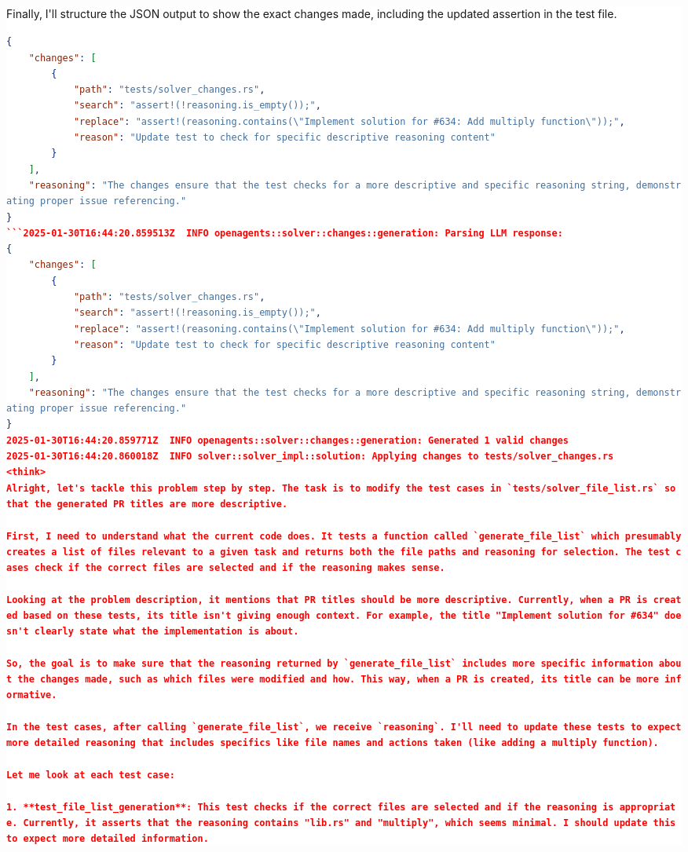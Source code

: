 Finally, I'll structure the JSON output to show the exact changes made, including the updated assertion in the test file.
</think>

```json
{
    "changes": [
        {
            "path": "tests/solver_changes.rs",
            "search": "assert!(!reasoning.is_empty());",
            "replace": "assert!(reasoning.contains(\"Implement solution for #634: Add multiply function\"));",
            "reason": "Update test to check for specific descriptive reasoning content"
        }
    ],
    "reasoning": "The changes ensure that the test checks for a more descriptive and specific reasoning string, demonstrating proper issue referencing."
}
```2025-01-30T16:44:20.859513Z  INFO openagents::solver::changes::generation: Parsing LLM response:
{
    "changes": [
        {
            "path": "tests/solver_changes.rs",
            "search": "assert!(!reasoning.is_empty());",
            "replace": "assert!(reasoning.contains(\"Implement solution for #634: Add multiply function\"));",
            "reason": "Update test to check for specific descriptive reasoning content"
        }
    ],
    "reasoning": "The changes ensure that the test checks for a more descriptive and specific reasoning string, demonstrating proper issue referencing."
}
2025-01-30T16:44:20.859771Z  INFO openagents::solver::changes::generation: Generated 1 valid changes
2025-01-30T16:44:20.860018Z  INFO solver::solver_impl::solution: Applying changes to tests/solver_changes.rs
<think>
Alright, let's tackle this problem step by step. The task is to modify the test cases in `tests/solver_file_list.rs` so that the generated PR titles are more descriptive.

First, I need to understand what the current code does. It tests a function called `generate_file_list` which presumably creates a list of files relevant to a given task and returns both the file paths and reasoning for selection. The test cases check if the correct files are selected and if the reasoning makes sense.

Looking at the problem description, it mentions that PR titles should be more descriptive. Currently, when a PR is created based on these tests, its title isn't giving enough context. For example, the title "Implement solution for #634" doesn't clearly state what the implementation is about.

So, the goal is to make sure that the reasoning returned by `generate_file_list` includes more specific information about the changes made, such as which files were modified and how. This way, when a PR is created, its title can be more informative.

In the test cases, after calling `generate_file_list`, we receive `reasoning`. I'll need to update these tests to expect more detailed reasoning that includes specifics like file names and actions taken (like adding a multiply function).

Let me look at each test case:

1. **test_file_list_generation**: This test checks if the correct files are selected and if the reasoning is appropriate. Currently, it asserts that the reasoning contains "lib.rs" and "multiply", which seems minimal. I should update this to expect more detailed information.

```